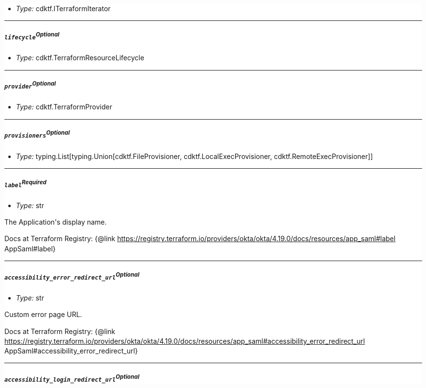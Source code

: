 - *Type:* cdktf.ITerraformIterator

---

##### `lifecycle`<sup>Optional</sup> <a name="lifecycle" id="@cdktf/provider-okta.appSaml.AppSaml.Initializer.parameter.lifecycle"></a>

- *Type:* cdktf.TerraformResourceLifecycle

---

##### `provider`<sup>Optional</sup> <a name="provider" id="@cdktf/provider-okta.appSaml.AppSaml.Initializer.parameter.provider"></a>

- *Type:* cdktf.TerraformProvider

---

##### `provisioners`<sup>Optional</sup> <a name="provisioners" id="@cdktf/provider-okta.appSaml.AppSaml.Initializer.parameter.provisioners"></a>

- *Type:* typing.List[typing.Union[cdktf.FileProvisioner, cdktf.LocalExecProvisioner, cdktf.RemoteExecProvisioner]]

---

##### `label`<sup>Required</sup> <a name="label" id="@cdktf/provider-okta.appSaml.AppSaml.Initializer.parameter.label"></a>

- *Type:* str

The Application's display name.

Docs at Terraform Registry: {@link https://registry.terraform.io/providers/okta/okta/4.19.0/docs/resources/app_saml#label AppSaml#label}

---

##### `accessibility_error_redirect_url`<sup>Optional</sup> <a name="accessibility_error_redirect_url" id="@cdktf/provider-okta.appSaml.AppSaml.Initializer.parameter.accessibilityErrorRedirectUrl"></a>

- *Type:* str

Custom error page URL.

Docs at Terraform Registry: {@link https://registry.terraform.io/providers/okta/okta/4.19.0/docs/resources/app_saml#accessibility_error_redirect_url AppSaml#accessibility_error_redirect_url}

---

##### `accessibility_login_redirect_url`<sup>Optional</sup> <a name="accessibility_login_redirect_url" id="@cdktf/provider-okta.appSaml.AppSaml.Initializer.parameter.accessibilityLoginRedirectUrl"></a>
